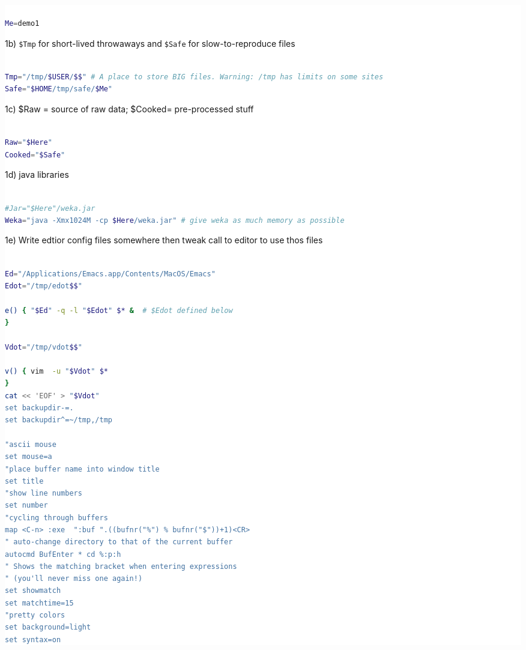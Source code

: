 ```bash

Me=demo1

```

1b) `$Tmp` for short-lived throwaways and `$Safe` for slow-to-reproduce files

```bash

Tmp="/tmp/$USER/$$" # A place to store BIG files. Warning: /tmp has limits on some sites
Safe="$HOME/tmp/safe/$Me"

```

1c) $Raw = source of raw data; $Cooked= pre-processed stuff

```bash

Raw="$Here"
Cooked="$Safe"

```

1d) java libraries

```bash

#Jar="$Here"/weka.jar
Weka="java -Xmx1024M -cp $Here/weka.jar" # give weka as much memory as possible

```

1e) Write edtior config files somewhere then tweak call
    to editor to use thos files

```bash

Ed="/Applications/Emacs.app/Contents/MacOS/Emacs"
Edot="/tmp/edot$$"

e() { "$Ed" -q -l "$Edot" $* &  # $Edot defined below 
}

Vdot="/tmp/vdot$$"

v() { vim  -u "$Vdot" $*  
}
cat << 'EOF' > "$Vdot"
set backupdir-=.
set backupdir^=~/tmp,/tmp

"ascii mouse
set mouse=a
"place buffer name into window title
set title
"show line numbers
set number
"cycling through buffers
map <C-n> :exe  ":buf ".((bufnr("%") % bufnr("$"))+1)<CR>
" auto-change directory to that of the current buffer
autocmd BufEnter * cd %:p:h
" Shows the matching bracket when entering expressions
" (you'll never miss one again!)
set showmatch
set matchtime=15
"pretty colors
set background=light
set syntax=on
```